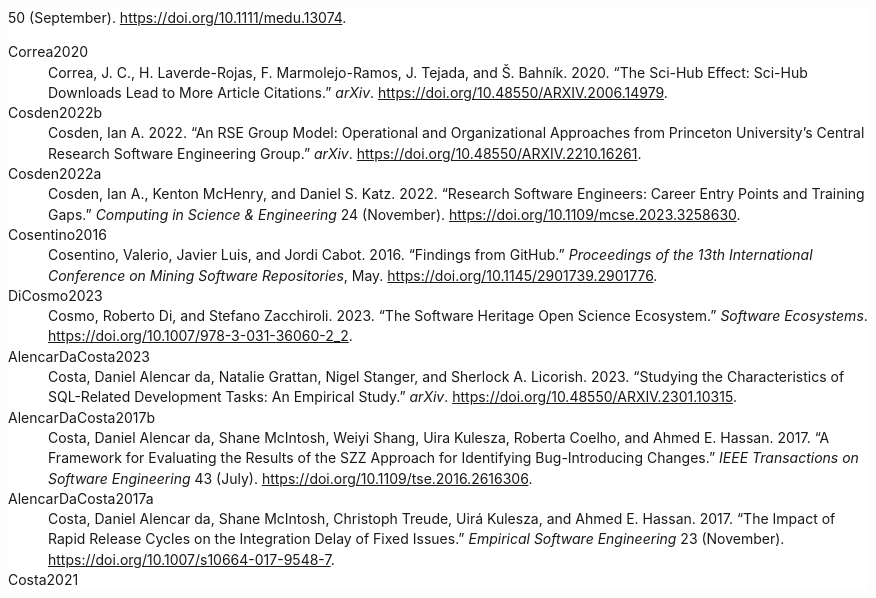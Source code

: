 50 (September). <a href="https://doi.org/10.1111/medu.13074">https://doi.org/10.1111/medu.13074</a>.
</dd>
<dt id="Correa2020">Correa2020</dt>
<dd>
Correa, J. C., H. Laverde-Rojas, F. Marmolejo-Ramos, J. Tejada, and Š.
Bahník. 2020. <span>“The Sci-Hub Effect: Sci-Hub Downloads Lead to More
Article Citations.”</span> <em>arXiv</em>. <a href="https://doi.org/10.48550/ARXIV.2006.14979">https://doi.org/10.48550/ARXIV.2006.14979</a>.
</dd>
<dt id="Cosden2022b">Cosden2022b</dt>
<dd>
Cosden, Ian A. 2022. <span>“An <span>RSE</span> Group Model: Operational
and Organizational Approaches from Princeton University’s Central
Research Software Engineering Group.”</span> <em>arXiv</em>. <a href="https://doi.org/10.48550/ARXIV.2210.16261">https://doi.org/10.48550/ARXIV.2210.16261</a>.
</dd>
<dt id="Cosden2022a">Cosden2022a</dt>
<dd>
Cosden, Ian A., Kenton McHenry, and Daniel S. Katz. 2022.
<span>“Research Software Engineers: Career Entry Points and Training
Gaps.”</span> <em>Computing in Science &amp; Engineering</em> 24
(November). <a href="https://doi.org/10.1109/mcse.2023.3258630">https://doi.org/10.1109/mcse.2023.3258630</a>.
</dd>
<dt id="Cosentino2016">Cosentino2016</dt>
<dd>
Cosentino, Valerio, Javier Luis, and Jordi Cabot. 2016. <span>“Findings
from GitHub.”</span> <em>Proceedings of the 13th International
Conference on Mining Software Repositories</em>, May. <a href="https://doi.org/10.1145/2901739.2901776">https://doi.org/10.1145/2901739.2901776</a>.
</dd>
<dt id="DiCosmo2023">DiCosmo2023</dt>
<dd>
Cosmo, Roberto Di, and Stefano Zacchiroli. 2023. <span>“The Software
Heritage Open Science Ecosystem.”</span> <em>Software Ecosystems</em>.
<a href="https://doi.org/10.1007/978-3-031-36060-2_2">https://doi.org/10.1007/978-3-031-36060-2_2</a>.
</dd>
<dt id="AlencarDaCosta2023">AlencarDaCosta2023</dt>
<dd>
Costa, Daniel Alencar da, Natalie Grattan, Nigel Stanger, and Sherlock
A. Licorish. 2023. <span>“Studying the Characteristics of SQL-Related
Development Tasks: An Empirical Study.”</span> <em>arXiv</em>. <a href="https://doi.org/10.48550/ARXIV.2301.10315">https://doi.org/10.48550/ARXIV.2301.10315</a>.
</dd>
<dt id="AlencarDaCosta2017b">AlencarDaCosta2017b</dt>
<dd>
Costa, Daniel Alencar da, Shane McIntosh, Weiyi Shang, Uira Kulesza,
Roberta Coelho, and Ahmed E. Hassan. 2017. <span>“A Framework for
Evaluating the Results of the SZZ Approach for Identifying
Bug-Introducing Changes.”</span> <em>IEEE Transactions on Software
Engineering</em> 43 (July). <a href="https://doi.org/10.1109/tse.2016.2616306">https://doi.org/10.1109/tse.2016.2616306</a>.
</dd>
<dt id="AlencarDaCosta2017a">AlencarDaCosta2017a</dt>
<dd>
Costa, Daniel Alencar da, Shane McIntosh, Christoph Treude, Uirá
Kulesza, and Ahmed E. Hassan. 2017. <span>“The Impact of Rapid Release
Cycles on the Integration Delay of Fixed Issues.”</span> <em>Empirical
Software Engineering</em> 23 (November). <a href="https://doi.org/10.1007/s10664-017-9548-7">https://doi.org/10.1007/s10664-017-9548-7</a>.
</dd>
<dt id="Costa2021">Costa2021</dt>